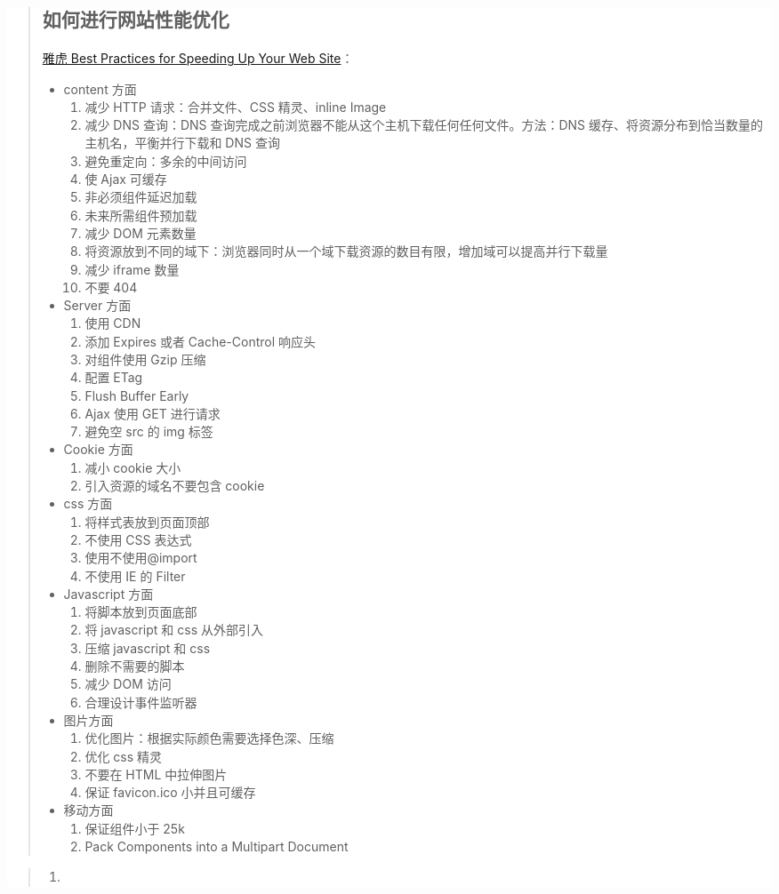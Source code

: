 



> ## 如何进行网站性能优化
>
> [雅虎 Best Practices for Speeding Up Your Web Site](https://developer.yahoo.com/performance/rules.html)：
>
> - content 方面
>   1. 减少 HTTP 请求：合并文件、CSS 精灵、inline Image
>   2. 减少 DNS 查询：DNS 查询完成之前浏览器不能从这个主机下载任何任何文件。方法：DNS 缓存、将资源分布到恰当数量的主机名，平衡并行下载和 DNS 查询
>   3. 避免重定向：多余的中间访问
>   4. 使 Ajax 可缓存
>   5. 非必须组件延迟加载
>   6. 未来所需组件预加载
>   7. 减少 DOM 元素数量
>   8. 将资源放到不同的域下：浏览器同时从一个域下载资源的数目有限，增加域可以提高并行下载量
>   9. 减少 iframe 数量
>   10. 不要 404
> - Server 方面
>   1. 使用 CDN
>   2. 添加 Expires 或者 Cache-Control 响应头
>   3. 对组件使用 Gzip 压缩
>   4. 配置 ETag
>   5. Flush Buffer Early
>   6. Ajax 使用 GET 进行请求
>   7. 避免空 src 的 img 标签
> - Cookie 方面
>   1. 减小 cookie 大小
>   2. 引入资源的域名不要包含 cookie
> - css 方面
>   1. 将样式表放到页面顶部
>   2. 不使用 CSS 表达式
>   3. 使用不使用@import
>   4. 不使用 IE 的 Filter
> - Javascript 方面
>   1. 将脚本放到页面底部
>   2. 将 javascript 和 css 从外部引入
>   3. 压缩 javascript 和 css
>   4. 删除不需要的脚本
>   5. 减少 DOM 访问
>   6. 合理设计事件监听器
> - 图片方面
>   1. 优化图片：根据实际颜色需要选择色深、压缩
>   2. 优化 css 精灵
>   3. 不要在 HTML 中拉伸图片
>   4. 保证 favicon.ico 小并且可缓存
> - 移动方面
>   1. 保证组件小于 25k
>   2. Pack Components into a Multipart Document

> 1. 
